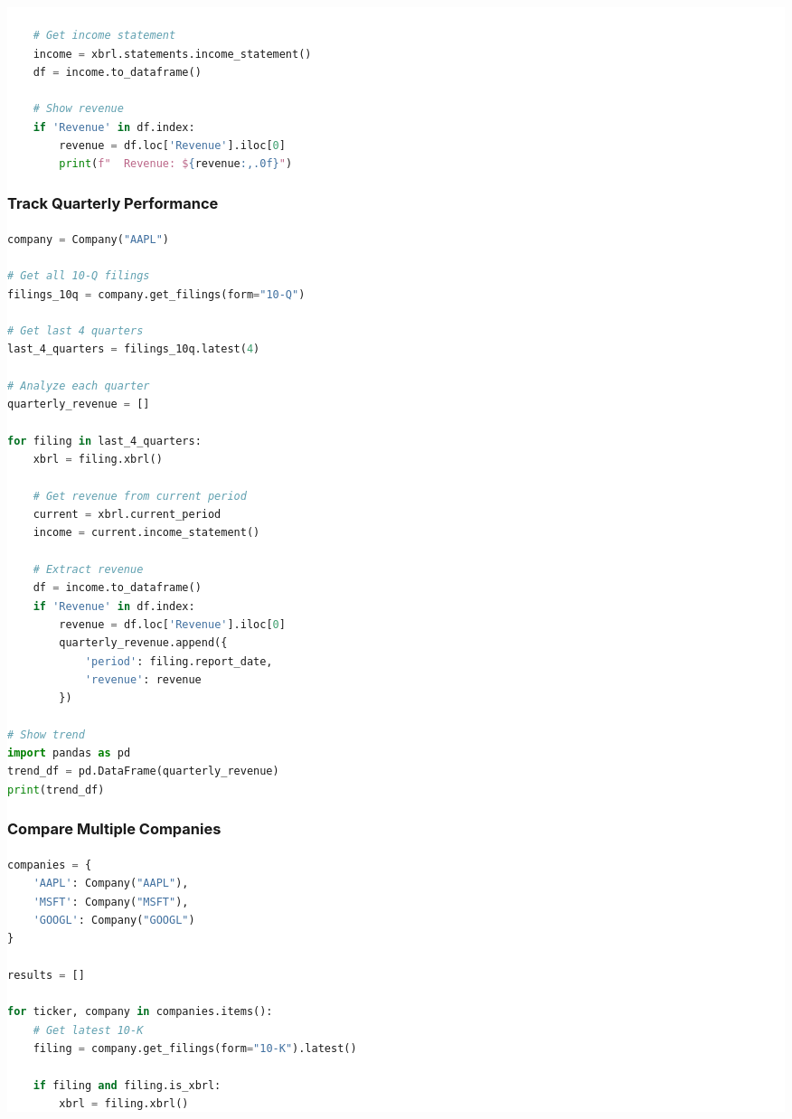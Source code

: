 ```python

    # Get income statement
    income = xbrl.statements.income_statement()
    df = income.to_dataframe()

    # Show revenue
    if 'Revenue' in df.index:
        revenue = df.loc['Revenue'].iloc[0]
        print(f"  Revenue: ${revenue:,.0f}")
```

### Track Quarterly Performance

```python
company = Company("AAPL")

# Get all 10-Q filings
filings_10q = company.get_filings(form="10-Q")

# Get last 4 quarters
last_4_quarters = filings_10q.latest(4)

# Analyze each quarter
quarterly_revenue = []

for filing in last_4_quarters:
    xbrl = filing.xbrl()

    # Get revenue from current period
    current = xbrl.current_period
    income = current.income_statement()

    # Extract revenue
    df = income.to_dataframe()
    if 'Revenue' in df.index:
        revenue = df.loc['Revenue'].iloc[0]
        quarterly_revenue.append({
            'period': filing.report_date,
            'revenue': revenue
        })

# Show trend
import pandas as pd
trend_df = pd.DataFrame(quarterly_revenue)
print(trend_df)
```

### Compare Multiple Companies

```python
companies = {
    'AAPL': Company("AAPL"),
    'MSFT': Company("MSFT"),
    'GOOGL': Company("GOOGL")
}

results = []

for ticker, company in companies.items():
    # Get latest 10-K
    filing = company.get_filings(form="10-K").latest()

    if filing and filing.is_xbrl:
        xbrl = filing.xbrl()
```